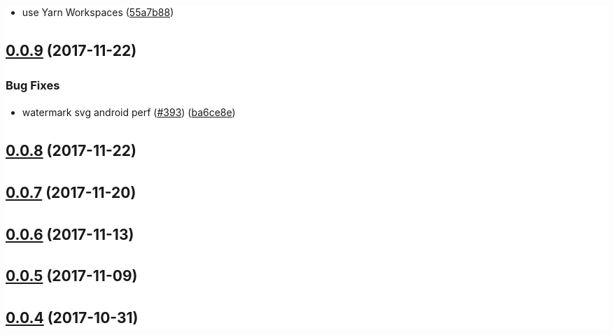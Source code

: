 * use Yarn Workspaces ([55a7b88](https://github.com/newsuk/times-components/commit/55a7b88))




<a name="0.0.9"></a>
## [0.0.9](https://github.com/newsuk/times-components/compare/@times-components/watermark@0.0.8...@times-components/watermark@0.0.9) (2017-11-22)


### Bug Fixes

* watermark svg android perf ([#393](https://github.com/newsuk/times-components/issues/393)) ([ba6ce8e](https://github.com/newsuk/times-components/commit/ba6ce8e))




<a name="0.0.8"></a>
## [0.0.8](https://github.com/newsuk/times-components/compare/@times-components/watermark@0.0.7...@times-components/watermark@0.0.8) (2017-11-22)




<a name="0.0.7"></a>
## [0.0.7](https://github.com/newsuk/times-components/compare/@times-components/watermark@0.0.6...@times-components/watermark@0.0.7) (2017-11-20)




<a name="0.0.6"></a>
## [0.0.6](https://github.com/newsuk/times-components/compare/@times-components/watermark@0.0.5...@times-components/watermark@0.0.6) (2017-11-13)




<a name="0.0.5"></a>
## [0.0.5](https://github.com/newsuk/times-components/compare/@times-components/watermark@0.0.4...@times-components/watermark@0.0.5) (2017-11-09)




<a name="0.0.4"></a>
## [0.0.4](https://github.com/newsuk/times-components/compare/@times-components/watermark@0.0.2...@times-components/watermark@0.0.4) (2017-10-31)
